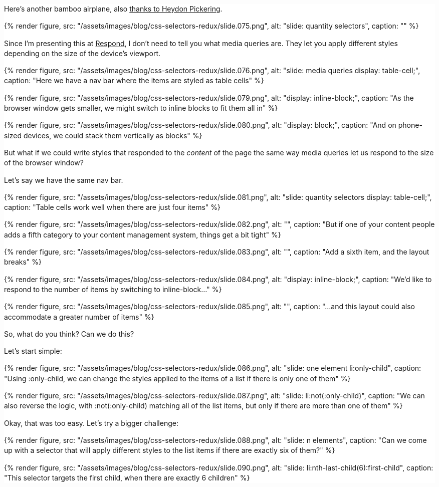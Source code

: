 Here’s another bamboo airplane, also [thanks to Heydon Pickering][quantity-queries].

{% render figure, src: "/assets/images/blog/css-selectors-redux/slide.075.png", alt: "slide: quantity selectors", caption: "" %}

Since I’m presenting this at [Respond][respond16], I don’t need to tell you what media queries are. They let you apply different styles depending on the size of the device’s viewport.

{% render figure, src: "/assets/images/blog/css-selectors-redux/slide.076.png", alt: "slide: media queries display: table-cell;", caption: "Here we have a nav bar where the items are styled as table cells" %}

{% render figure, src: "/assets/images/blog/css-selectors-redux/slide.079.png", alt: "display: inline-block;", caption: "As the browser window gets smaller, we might switch to inline blocks to fit them all in" %}

{% render figure, src: "/assets/images/blog/css-selectors-redux/slide.080.png", alt: "display: block;", caption: "And on phone-sized devices, we could stack them vertically as blocks" %}

But what if we could write styles that responded to the *content* of the page the same way media queries let us respond to the size of the browser window?

Let’s say we have the same nav bar.

{% render figure, src: "/assets/images/blog/css-selectors-redux/slide.081.png", alt: "slide: quantity selectors display: table-cell;", caption: "Table cells work well when there are just four items" %}

{% render figure, src: "/assets/images/blog/css-selectors-redux/slide.082.png", alt: "", caption: "But if one of your content people adds a fifth category to your content management system, things get a bit tight" %}

{% render figure, src: "/assets/images/blog/css-selectors-redux/slide.083.png", alt: "", caption: "Add a sixth item, and the layout breaks" %}

{% render figure, src: "/assets/images/blog/css-selectors-redux/slide.084.png", alt: "display: inline-block;", caption: "We’d like to respond to the number of items by switching to inline-block…" %}

{% render figure, src: "/assets/images/blog/css-selectors-redux/slide.085.png", alt: "", caption: "…and this layout could also accommodate a greater number of items" %}

So, what do you think? Can we do this?

Let’s start simple:

{% render figure, src: "/assets/images/blog/css-selectors-redux/slide.086.png", alt: "slide: one element li:only-child", caption: "Using :only-child, we can change the styles applied to the items of a list if there is only one of them" %}

{% render figure, src: "/assets/images/blog/css-selectors-redux/slide.087.png", alt: "slide: li:not(:only-child)", caption: "We can also reverse the logic, with :not(:only-child) matching all of the list items, but only if there are more than one of them" %}

Okay, that was too easy. Let’s try a bigger challenge:

{% render figure, src: "/assets/images/blog/css-selectors-redux/slide.088.png", alt: "slide: n elements", caption: "Can we come up with a selector that will apply different styles to the list items if there are exactly six of them?" %}

{% render figure, src: "/assets/images/blog/css-selectors-redux/slide.090.png", alt: "slide: li:nth-last-child(6):first-child", caption: "This selector targets the first child, when there are exactly 6 children" %}


[web-directions-south-2009]: https://www.webdirections.org/resources/kevin-yank-css-frameworks/
[cultureamp]: https://www.cultureamp.com/
[effortless-style]: https://vimeo.com/101718785
[heydonworks]: http://www.heydonworks.com/
[css4-wd]: http://www.w3.org/TR/2013/WD-selectors4-20130502/
[css4-ed]: https://drafts.csswg.org/selectors
[checkbox-hack]: https://css-tricks.com/the-checkbox-hack/
[lobotomized-owl]: https://alistapart.com/article/axiomatic-css-and-lobotomized-owls
[quantity-queries]: https://alistapart.com/article/quantity-queries-for-css
[respond16]: http://www.webdirections.org/respond16/
[cultureamp]: https://www.cultureamp.com/